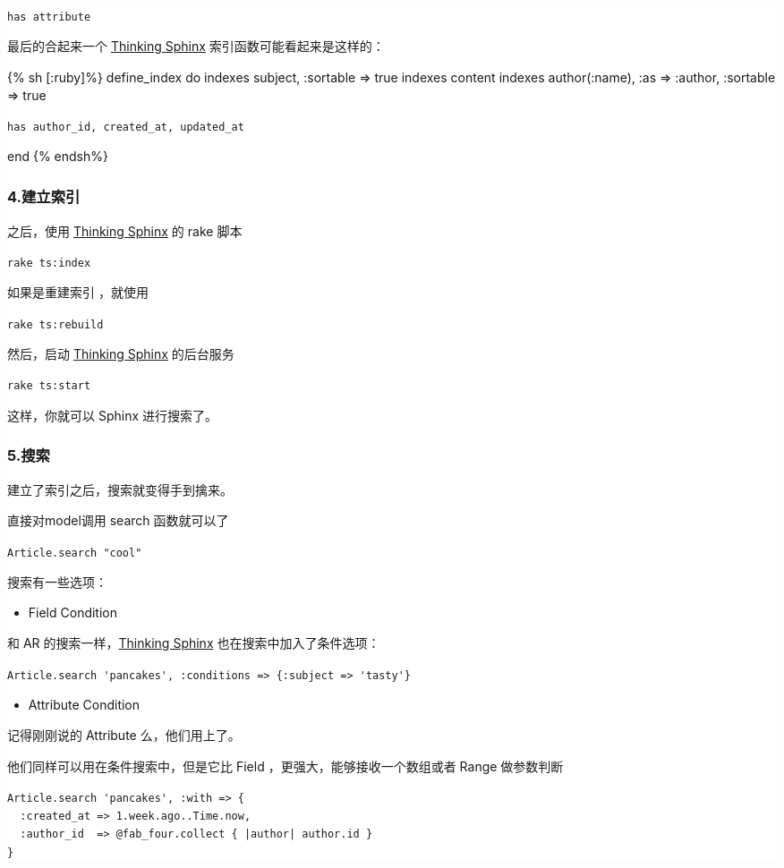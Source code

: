 
`has attribute`


最后的合起来一个 [Thinking Sphinx][TS] 索引函数可能看起来是这样的：


{% sh [:ruby]%}
define_index do
    indexes subject, :sortable => true
    indexes content
    indexes author(:name), :as => :author, :sortable => true

    has author_id, created_at, updated_at
end
{% endsh%}


### 4.建立索引


之后，使用 [Thinking Sphinx][TS] 的 rake  脚本


`rake ts:index`


如果是重建索引 ，就使用 
 
`rake ts:rebuild`

然后，启动 [Thinking Sphinx][TS] 的后台服务

`rake ts:start`

这样，你就可以 Sphinx 进行搜索了。

### 5.搜索

建立了索引之后，搜索就变得手到擒来。

直接对model调用 search 函数就可以了

`Article.search "cool"`

搜索有一些选项：

* Field Condition

和 AR 的搜索一样，[Thinking Sphinx][TS] 也在搜索中加入了条件选项：


`Article.search 'pancakes', :conditions => {:subject => 'tasty'}`


* Attribute Condition


记得刚刚说的 Attribute  么，他们用上了。


他们同样可以用在条件搜索中，但是它比 Field ，更强大，能够接收一个数组或者 Range 做参数判断

    Article.search 'pancakes', :with => {
      :created_at => 1.week.ago..Time.now,
      :author_id  => @fab_four.collect { |author| author.id }
    }


[TS]: http://pat.github.com/ts/en
[SP]: http://sphinxsearch.com
[SS]: http://sunspot.github.com